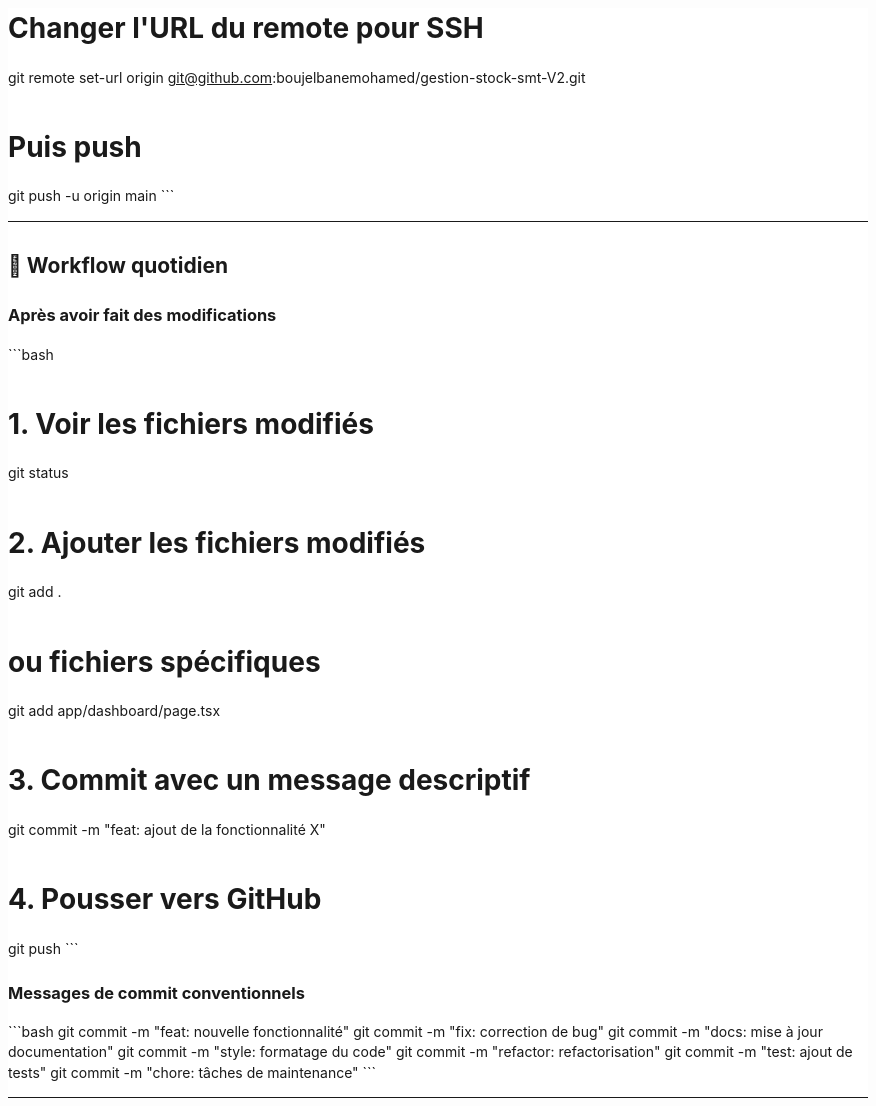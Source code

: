 # Changer l'URL du remote pour SSH
git remote set-url origin git@github.com:boujelbanemohamed/gestion-stock-smt-V2.git

# Puis push
git push -u origin main
\`\`\`

---

## 🔄 Workflow quotidien

### Après avoir fait des modifications

\`\`\`bash
# 1. Voir les fichiers modifiés
git status

# 2. Ajouter les fichiers modifiés
git add .
# ou fichiers spécifiques
git add app/dashboard/page.tsx

# 3. Commit avec un message descriptif
git commit -m "feat: ajout de la fonctionnalité X"

# 4. Pousser vers GitHub
git push
\`\`\`

### Messages de commit conventionnels

\`\`\`bash
git commit -m "feat: nouvelle fonctionnalité"
git commit -m "fix: correction de bug"
git commit -m "docs: mise à jour documentation"
git commit -m "style: formatage du code"
git commit -m "refactor: refactorisation"
git commit -m "test: ajout de tests"
git commit -m "chore: tâches de maintenance"
\`\`\`

---
